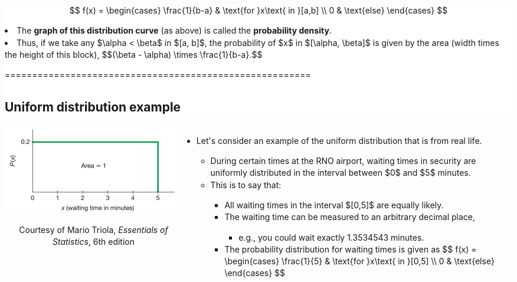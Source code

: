   $$
    f(x) = 
  \begin{cases} 
  \frac{1}{b-a} & \text{for }x\text{ in }[a,b] \\
  0 & \text{else}
  \end{cases}
  $$</li>
  <li>The <strong>graph of this distribution curve</strong> (as above) is called the <b>probability density</b>.</li>
  <li>Thus, if we take any $\alpha &lt; \beta$ in $[a, b]$, the probability of $x$ in $[\alpha, \beta]$ is given by the area (width times the height of this block),
  $$(\beta - \alpha) \times \frac{1}{b-a}.$$  </li>
</ul> 
</div>


========================================================

## Uniform distribution example

<div style="float:left; width:35%;text-align:center;">
<img src="waiting_time.png" style="width:100%" alt="Uniform distribution over 0 to 5.">
<p  style="text-align:center">
Courtesy of Mario Triola, <em>Essentials of Statistics</em>, 6th edition
</p>
</div>  
<div style="float:left; width:65%">
<ul>
  <li>Let's consider an example of the uniform distribution that is from real life.</li>
  <ul>
    <li>During certain times at the RNO airport, waiting times in security are uniformly distributed in the interval between $0$ and $5$ minutes.</li>
    <li>This is to say that:</li>
    <ul>
      <li>All waiting times in the interval $[0,5]$ are equally likely.</li>
      <li>The waiting time can be measured to an arbitrary decimal place,</li>
      <ul>
        <li>e.g., you could wait exactly 1.3534543 minutes.</li>  
      </ul>
      <li> The probability distribution for waiting times is given as 
      $$
      f(x) = 
      \begin{cases} 
      \frac{1}{5} & \text{for }x\text{ in }[0,5] \\
      0 & \text{else}
      \end{cases}
      $$</li>
    </u>
  </ul>